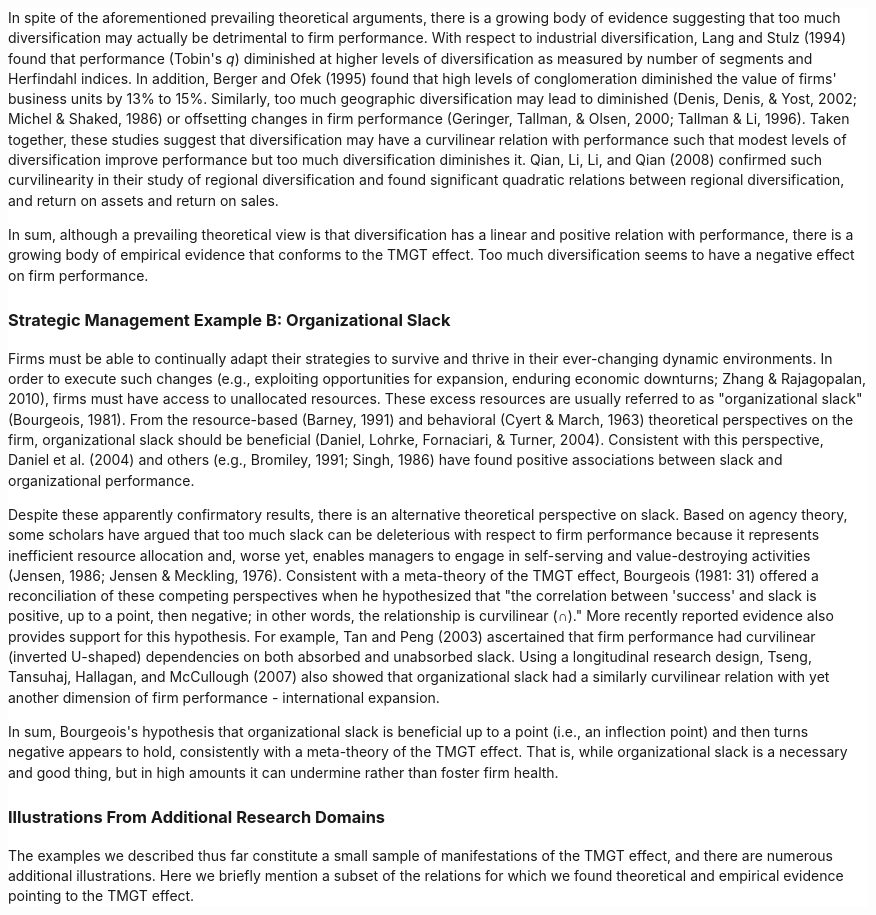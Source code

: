 In spite of the aforementioned prevailing theoretical arguments, there is a growing body of evidence suggesting that too much diversification may actually be detrimental to firm performance. With respect to industrial diversification, Lang and Stulz (1994) found that performance (Tobin's $q$) diminished at higher levels of diversification as measured by number of segments and Herfindahl indices. In addition, Berger and Ofek (1995) found that high levels of conglomeration diminished the value of firms' business units by 13% to 15%. Similarly, too much geographic diversification may lead to diminished (Denis, Denis, & Yost, 2002; Michel & Shaked, 1986) or offsetting changes in firm performance (Geringer, Tallman, & Olsen, 2000; Tallman & Li, 1996). Taken together, these studies suggest that diversification may have a curvilinear relation with performance such that modest levels of diversification improve performance but too much diversification diminishes it. Qian, Li, Li, and Qian (2008) confirmed such curvilinearity in their study of regional diversification and found significant quadratic relations between regional diversification, and return on assets and return on sales.

In sum, although a prevailing theoretical view is that diversification has a linear and positive relation with performance, there is a growing body of empirical evidence that conforms to the TMGT effect. Too much diversification seems to have a negative effect on firm performance.

### Strategic Management Example B: Organizational Slack
Firms must be able to continually adapt their strategies to survive and thrive in their ever-changing dynamic environments. In order to execute such changes (e.g., exploiting opportunities for expansion, enduring economic downturns; Zhang & Rajagopalan, 2010), firms must have access to unallocated resources. These excess resources are usually referred to as "organizational slack" (Bourgeois, 1981). From the resource-based (Barney, 1991) and behavioral (Cyert & March, 1963) theoretical perspectives on the firm, organizational slack should be beneficial (Daniel, Lohrke, Fornaciari, & Turner, 2004). Consistent with this perspective, Daniel et al. (2004) and others (e.g., Bromiley, 1991; Singh, 1986) have found positive associations between slack and organizational performance.

Despite these apparently confirmatory results, there is an alternative theoretical perspective on slack. Based on agency theory, some scholars have argued that too much slack can be deleterious with respect to firm performance because it represents inefficient resource allocation and, worse yet, enables managers to engage in self-serving and value-destroying activities (Jensen, 1986; Jensen & Meckling, 1976). Consistent with a meta-theory of the TMGT effect, Bourgeois (1981: 31) offered a reconciliation of these competing perspectives when he hypothesized that "the correlation between 'success' and slack is positive, up to a point, then negative; in other words, the relationship is curvilinear (∩)." More recently reported evidence also provides support for this hypothesis. For example, Tan and Peng (2003) ascertained that firm performance had curvilinear (inverted U-shaped) dependencies on both absorbed and unabsorbed slack. Using a longitudinal research design, Tseng, Tansuhaj, Hallagan, and McCullough (2007) also showed that organizational slack had a similarly curvilinear relation with yet another dimension of firm performance - international expansion.

In sum, Bourgeois's hypothesis that organizational slack is beneficial up to a point (i.e., an inflection point) and then turns negative appears to hold, consistently with a meta-theory of the TMGT effect. That is, while organizational slack is a necessary and good thing, but in high amounts it can undermine rather than foster firm health.

### Illustrations From Additional Research Domains
The examples we described thus far constitute a small sample of manifestations of the TMGT effect, and there are numerous additional illustrations. Here we briefly mention a subset of the relations for which we found theoretical and empirical evidence pointing to the TMGT effect.
